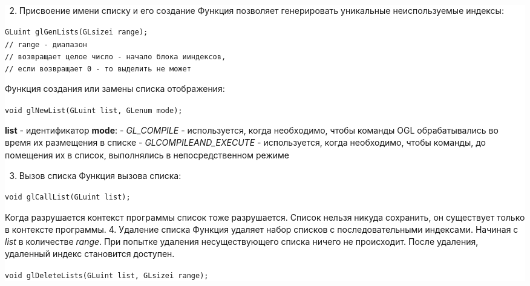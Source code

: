 2. Присвоение имени списку и его создание
Функция позволяет генерировать уникальные неиспользуемые индексы:
```
GLuint glGenLists(GLsizei range);
// range - диапазон
// возвращает целое число - начало блока ииндексов,
// если возвращает 0 - то выделить не может
```
Функция создания или замены списка отображения:

```
void glNewList(GLuint list, GLenum mode);
```

**list** - идентификатор
**mode**:
    - _GL_COMPILE_ - используется, когда необходимо, чтобы команды OGL обрабатывались во время их размещения в списке
    - _GLCOMPILEAND_EXECUTE_ - используется, когда необходимо, чтобы команды, до помещения их в список, выполнялись в непосредственном режиме

3. Вызов списка
Функция вызова списка:

```
void glCallList(GLuint list);
```

Когда разрушается контекст программы список тоже разрушается.
Список нельзя никуда сохранить, он существует только в контексте программы.
4. Удаление списка
Функция удаляет набор списков с последовательными индексами. Начиная с _list_ в количестве _range_.
При попытке удаления несуществующего списка ничего не происходит. После удаления, удаленный индекс становится доступен.

```
void glDeleteLists(GLuint list, GLsizei range);
```
